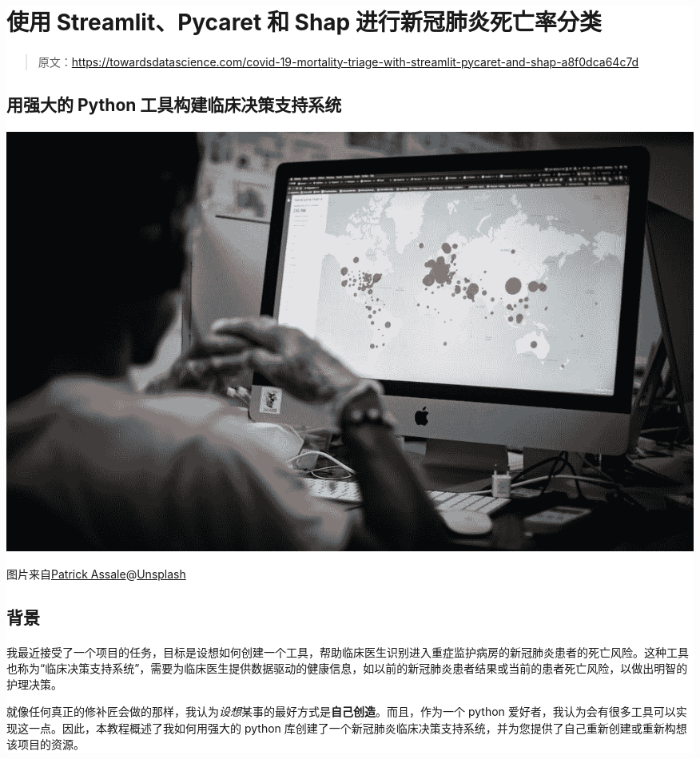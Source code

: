 # 使用 Streamlit、Pycaret 和 Shap 进行新冠肺炎死亡率分类

> 原文：<https://towardsdatascience.com/covid-19-mortality-triage-with-streamlit-pycaret-and-shap-a8f0dca64c7d>

## 用强大的 Python 工具构建临床决策支持系统

![](img/2b22d684e845a9e20227ff065adb906f.png)

图片来自[Patrick Assale](https://unsplash.com/@patrickassale)@[Unsplash](https://unsplash.com/)

## 背景

我最近接受了一个项目的任务，目标是设想如何创建一个工具，帮助临床医生识别进入重症监护病房的新冠肺炎患者的死亡风险。这种工具也称为“临床决策支持系统”，需要为临床医生提供数据驱动的健康信息，如以前的新冠肺炎患者结果或当前的患者死亡风险，以做出明智的护理决策。

就像任何真正的修补匠会做的那样，我认为*设想*某事的最好方式是**自己创造**。而且，作为一个 python 爱好者，我认为会有很多工具可以实现这一点。因此，本教程概述了我如何用强大的 python 库创建了一个新冠肺炎临床决策支持系统，并为您提供了自己重新创建或重新构想该项目的资源。
